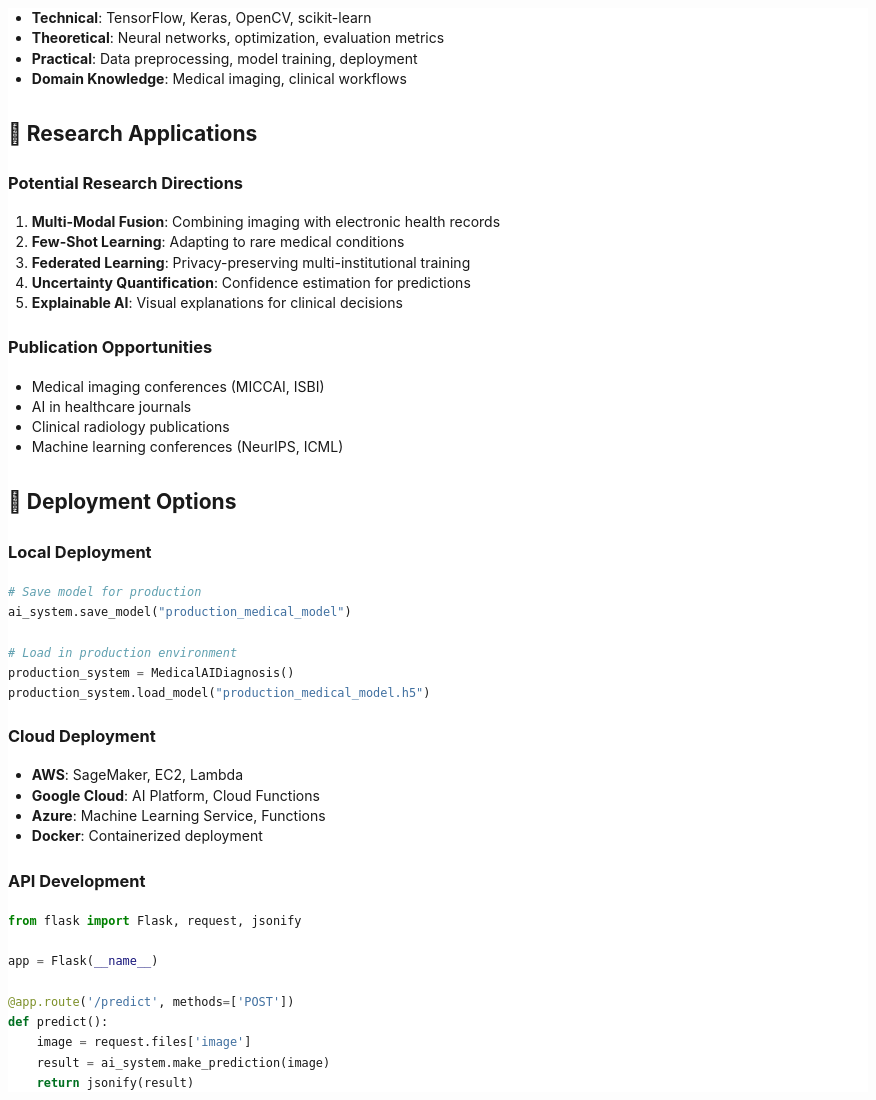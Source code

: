 - **Technical**: TensorFlow, Keras, OpenCV, scikit-learn
- **Theoretical**: Neural networks, optimization, evaluation metrics
- **Practical**: Data preprocessing, model training, deployment
- **Domain Knowledge**: Medical imaging, clinical workflows

## 🔬 Research Applications

### Potential Research Directions

1. **Multi-Modal Fusion**: Combining imaging with electronic health records
2. **Few-Shot Learning**: Adapting to rare medical conditions
3. **Federated Learning**: Privacy-preserving multi-institutional training
4. **Uncertainty Quantification**: Confidence estimation for predictions
5. **Explainable AI**: Visual explanations for clinical decisions

### Publication Opportunities

- Medical imaging conferences (MICCAI, ISBI)
- AI in healthcare journals
- Clinical radiology publications
- Machine learning conferences (NeurIPS, ICML)

## 🚀 Deployment Options

### Local Deployment

```python
# Save model for production
ai_system.save_model("production_medical_model")

# Load in production environment
production_system = MedicalAIDiagnosis()
production_system.load_model("production_medical_model.h5")
```

### Cloud Deployment

- **AWS**: SageMaker, EC2, Lambda
- **Google Cloud**: AI Platform, Cloud Functions
- **Azure**: Machine Learning Service, Functions
- **Docker**: Containerized deployment

### API Development

```python
from flask import Flask, request, jsonify

app = Flask(__name__)

@app.route('/predict', methods=['POST'])
def predict():
    image = request.files['image']
    result = ai_system.make_prediction(image)
    return jsonify(result)
```
